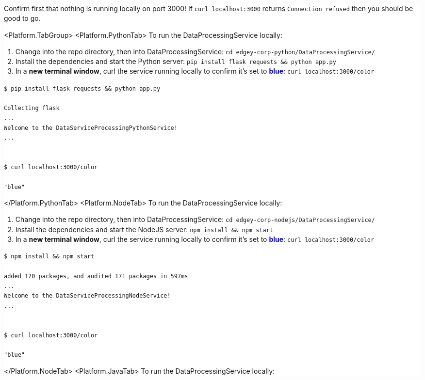 <Alert severity="info">
Confirm first that nothing is running locally on port 3000! If <code>curl localhost:3000</code> returns <code>Connection refused</code> then you should be good to go.
</Alert>

<Platform.TabGroup>
<Platform.PythonTab>
To run the DataProcessingService locally:

1. Change into the repo directory, then into DataProcessingService: `cd edgey-corp-python/DataProcessingService/`
2. Install the dependencies and start the Python server: `pip install flask requests && python app.py`
3. In a **new terminal window**, curl the service running locally to confirm it’s set to <strong style="color:blue">blue</strong>: `curl localhost:3000/color`

```
$ pip install flask requests && python app.py

Collecting flask
...
Welcome to the DataServiceProcessingPythonService!
...


$ curl localhost:3000/color

"blue"
```
</Platform.PythonTab>
<Platform.NodeTab>
To run the DataProcessingService locally:

1. Change into the repo directory, then into DataProcessingService: `cd edgey-corp-nodejs/DataProcessingService/`
2. Install the dependencies and start the NodeJS server: `npm install && npm start`
3. In a **new terminal window**, curl the service running locally to confirm it’s set to <strong style="color:blue">blue</strong>: `curl localhost:3000/color`

```
$ npm install && npm start

added 170 packages, and audited 171 packages in 597ms
...
Welcome to the DataServiceProcessingNodeService!
...


$ curl localhost:3000/color

"blue"
```
</Platform.NodeTab>
<Platform.JavaTab>
To run the DataProcessingService locally:
